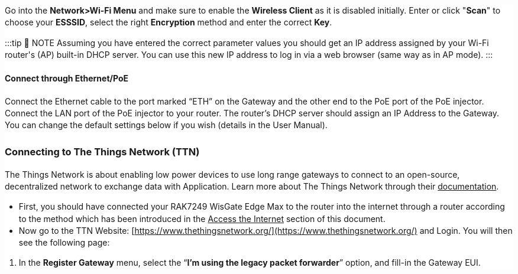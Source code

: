 Go into the **Network>Wi-Fi Menu** and make sure to enable the **Wireless Client** as it is disabled initially. Enter or click "**Scan**" to choose your **ESSSID**, select the right **Encryption** method and enter the correct **Key**.

<rk-img
  src="/assets/images/wisgate/rak7249/quickstart/2.quickstart/wifi-credentials.png"
  width="60%"
  caption="Connect through Wi-Fi Credentials"
/> 

:::tip 📝 NOTE
Assuming you have entered the correct parameter values you should get an IP address assigned by your Wi-Fi router's (AP) built-in DHCP server. You can use this new IP address to log in via a web browser (same way as in AP mode).
:::

#### Connect through Ethernet/PoE

<rk-img
  src="/assets/images/wisgate/rak7249/quickstart/2.quickstart/jzincjovysyxgk5rldoh.jpg"
  width="70%"
  caption="Accessing the Internet through Ethernet"
/> 

Connect the Ethernet cable to the port marked “ETH” on the Gateway and the other end to the PoE port of the PoE injector. Connect the LAN port of the PoE injector to your router. The router’s DHCP server should assign an IP Address to the Gateway. You can change the default settings below if you wish (details in the User Manual).

<rk-img
  src="/assets/images/wisgate/rak7249/quickstart/2.quickstart/ethernet-settings.png"
  width="60%"
  caption="Connect through Ethernet Settings"
/> 


### Connecting to The Things Network (TTN)

The Things Network is about enabling low power devices to use long range gateways to connect to an open-source, decentralized network to exchange data with Application. Learn more about The Things Network through their [documentation](https://www.thethingsnetwork.org/docs/).

- First, you should have connected your RAK7249 WisGate Edge Max to the router into the internet through a router according to the method which has been introduced in  the [Access the Internet](/Product-Categories/WisGate/RAK7249/Quickstart/#access-the-internet) section of this document.
- Now go to the TTN Website: [https://www.thethingsnetwork.org/](https://www.thethingsnetwork.org/) and Login. You will then see the following page:

<rk-img
  src="/assets/images/wisgate/rak7249/quickstart/2.quickstart/ttn-homepage.png"
  width="100%"
  caption="The Things Network Home Page"
/>


1. In the **Register Gateway** menu, select the “**I’m using the legacy packet forwarder**” option, and fill-in the Gateway EUI.
